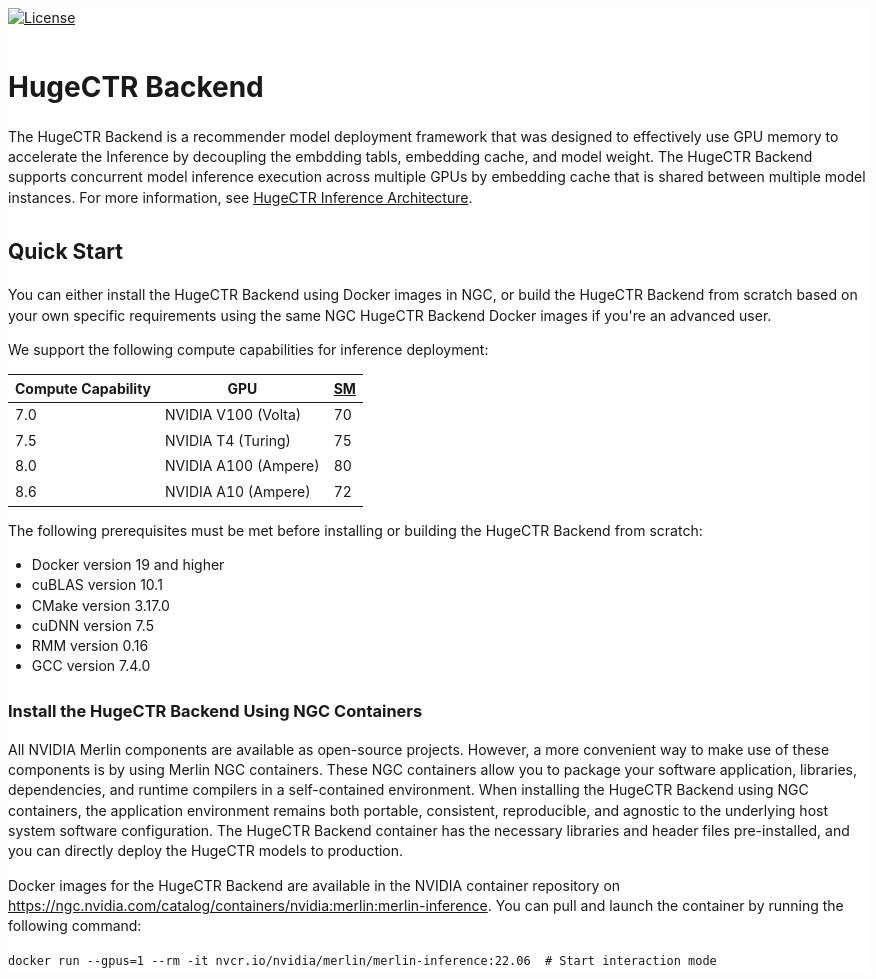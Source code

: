 

[![License](https://img.shields.io/badge/License-BSD3-lightgrey.svg)](https://opensource.org/licenses/BSD-3-Clause)

# HugeCTR Backend
The HugeCTR Backend is a recommender model deployment framework that was designed to effectively use GPU memory to accelerate the Inference by decoupling the embdding tabls, embedding cache, and model weight. The HugeCTR Backend supports concurrent model inference execution across multiple GPUs by embedding cache that is shared between multiple model instances. For more information, see [HugeCTR Inference Architecture](docs/architecture.md#hugectr-inference-framework).  

## Quick Start
You can either install the HugeCTR Backend using Docker images in NGC, or build the HugeCTR Backend from scratch based on your own specific requirements using the same NGC HugeCTR Backend Docker images if you're an advanced user.

We support the following compute capabilities for inference deployment:

| Compute Capability | GPU                  | [SM](#building-hugectr-from-scratch) |
|--------------------|----------------------|----|
| 7.0                | NVIDIA V100 (Volta)  | 70 |
| 7.5                | NVIDIA T4 (Turing)   | 75 |
| 8.0                | NVIDIA A100 (Ampere) | 80 |
| 8.6                | NVIDIA A10 (Ampere)  | 72 |

The following prerequisites must be met before installing or building the HugeCTR Backend from scratch:
* Docker version 19 and higher
* cuBLAS version 10.1
* CMake version 3.17.0
* cuDNN version 7.5
* RMM version 0.16
* GCC version 7.4.0

### Install the HugeCTR Backend Using NGC Containers
All NVIDIA Merlin components are available as open-source projects. However, a more convenient way to make use of these components is by using Merlin NGC containers. These NGC containers allow you to package your software application, libraries, dependencies, and runtime compilers in a self-contained environment. When installing the HugeCTR Backend using NGC containers, the application environment remains both portable, consistent, reproducible, and agnostic to the underlying host system software configuration. The HugeCTR Backend container has the necessary libraries and header files pre-installed, and you can directly deploy the HugeCTR models to production.

Docker images for the HugeCTR Backend are available in the NVIDIA container repository on https://ngc.nvidia.com/catalog/containers/nvidia:merlin:merlin-inference. You can pull and launch the container by running the following command:
```
docker run --gpus=1 --rm -it nvcr.io/nvidia/merlin/merlin-inference:22.06  # Start interaction mode  
```
